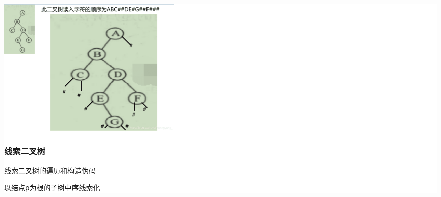 <img src="assets/markdown.assets/image-20221218203952015.png" alt="image-20221218203952015" style="zoom:33%;" />

### 线索二叉树

[线索二叉树的遍历和构造伪码](https://blog.csdn.net/Ha1f_Awake/article/details/85186310)

以结点p为根的子树中序线索化
